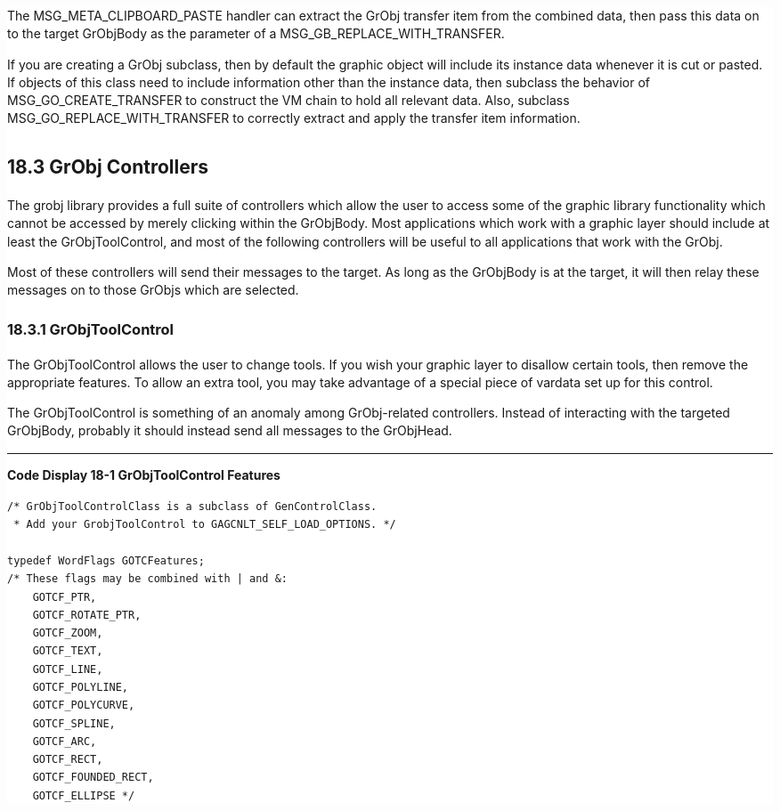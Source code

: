 The MSG_META_CLIPBOARD_PASTE handler can extract the GrObj transfer 
item from the combined data, then pass this data on to the target GrObjBody 
as the parameter of a MSG_GB_REPLACE_WITH_TRANSFER.

If you are creating a GrObj subclass, then by default the graphic object will 
include its instance data whenever it is cut or pasted. If objects of this class 
need to include information other than the instance data, then subclass the 
behavior of MSG_GO_CREATE_TRANSFER to construct the VM chain to hold 
all relevant data. Also, subclass MSG_GO_REPLACE_WITH_TRANSFER to 
correctly extract and apply the transfer item information.

## 18.3 GrObj Controllers
The grobj library provides a full suite of controllers which allow the user to 
access some of the graphic library functionality which cannot be accessed by 
merely clicking within the GrObjBody. Most applications which work with a 
graphic layer should include at least the GrObjToolControl, and most of the 
following controllers will be useful to all applications that work with the 
GrObj.

Most of these controllers will send their messages to the target. As long as 
the GrObjBody is at the target, it will then relay these messages on to those 
GrObjs which are selected.

### 18.3.1 GrObjToolControl
The GrObjToolControl allows the user to change tools. If you wish your 
graphic layer to disallow certain tools, then remove the appropriate features. 
To allow an extra tool, you may take advantage of a special piece of vardata 
set up for this control.

The GrObjToolControl is something of an anomaly among GrObj-related 
controllers. Instead of interacting with the targeted GrObjBody, probably it 
should instead send all messages to the GrObjHead.

----------
**Code Display 18-1 GrObjToolControl Features**

	/* GrObjToolControlClass is a subclass of GenControlClass.
	 * Add your GrobjToolControl to GAGCNLT_SELF_LOAD_OPTIONS. */

	typedef WordFlags GOTCFeatures;
	/* These flags may be combined with | and &:
		GOTCF_PTR, 
		GOTCF_ROTATE_PTR,
		GOTCF_ZOOM,
		GOTCF_TEXT,
		GOTCF_LINE,
		GOTCF_POLYLINE,
		GOTCF_POLYCURVE,
		GOTCF_SPLINE,
		GOTCF_ARC,
		GOTCF_RECT,
		GOTCF_FOUNDED_RECT,
		GOTCF_ELLIPSE */
